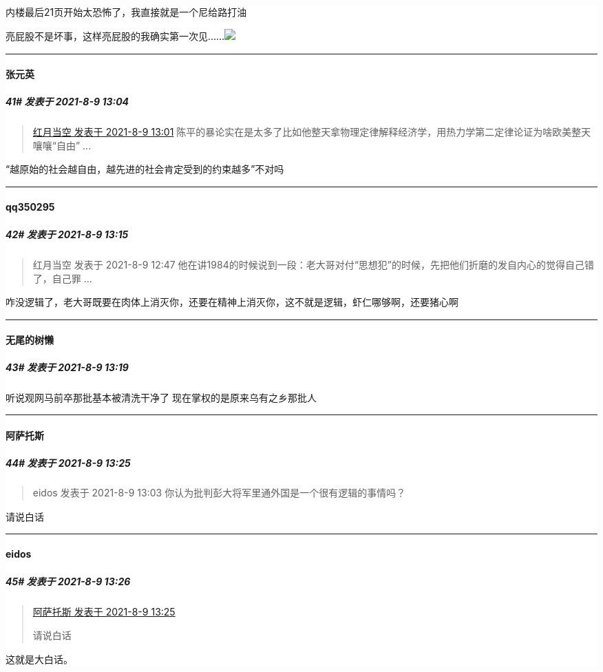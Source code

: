 
内楼最后21页开始太恐怖了，我直接就是一个尼给路打油

亮屁股不是坏事，这样亮屁股的我确实第一次见……<img src="https://static.saraba1st.com/image/smiley/face2017/255.png" referrerpolicy="no-referrer">


*****

####  张元英  
##### 41#       发表于 2021-8-9 13:04


<blockquote><a href="httphttps://bbs.saraba1st.com/2b/forum.php?mod=redirect&amp;goto=findpost&amp;pid=52301810&amp;ptid=2019775" target="_blank">红月当空 发表于 2021-8-9 13:01</a>
陈平的暴论实在是太多了比如他整天拿物理定律解释经济学，用热力学第二定律论证为啥欧美整天嚷嚷“自由” ...</blockquote>
“越原始的社会越自由，越先进的社会肯定受到的约束越多”不对吗


*****

####  qq350295  
##### 42#       发表于 2021-8-9 13:15


<blockquote>红月当空 发表于 2021-8-9 12:47
他在讲1984的时候说到一段：老大哥对付“思想犯”的时候，先把他们折磨的发自内心的觉得自己错了，自己罪 ...</blockquote>
咋没逻辑了，老大哥既要在肉体上消灭你，还要在精神上消灭你，这不就是逻辑，虾仁哪够啊，还要猪心啊


*****

####  无尾的树懒  
##### 43#       发表于 2021-8-9 13:19


听说观网马前卒那批基本被清洗干净了 现在掌权的是原来乌有之乡那批人


*****

####  阿萨托斯  
##### 44#       发表于 2021-8-9 13:25


<blockquote>eidos 发表于 2021-8-9 13:03
你认为批判彭大将军里通外国是一个很有逻辑的事情吗？</blockquote>
请说白话


*****

####  eidos  
##### 45#       发表于 2021-8-9 13:26


<blockquote><a href="httphttps://bbs.saraba1st.com/2b/forum.php?mod=redirect&amp;goto=findpost&amp;pid=52302079&amp;ptid=2019775" target="_blank">阿萨托斯 发表于 2021-8-9 13:25</a>

请说白话</blockquote>
这就是大白话。
